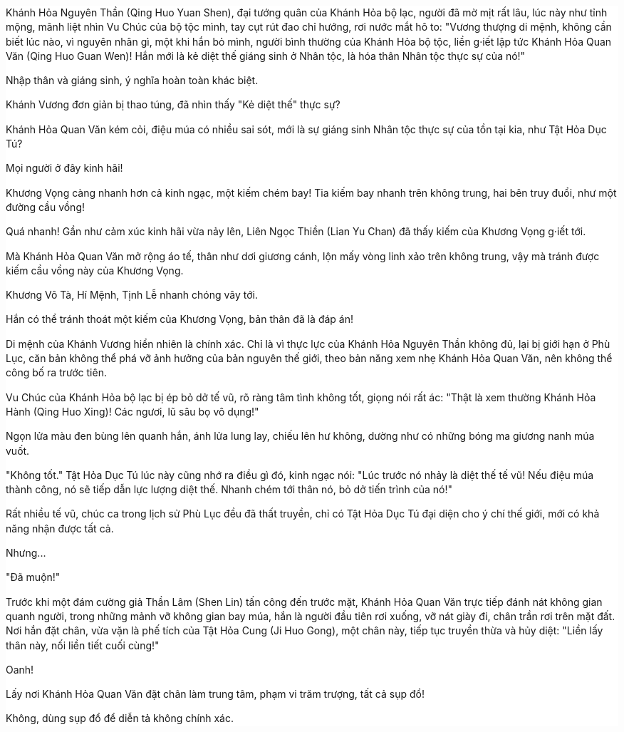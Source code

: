 Khánh Hỏa Nguyên Thần (Qing Huo Yuan Shen), đại tướng quân của Khánh Hỏa bộ lạc, người đã mờ mịt rất lâu, lúc này như tỉnh mộng, mãnh liệt nhìn Vu Chúc của bộ tộc mình, tay cụt rút đao chỉ hướng, rơi nước mắt hô to: "Vương thượng di mệnh, không cần biết lúc nào, vì nguyên nhân gì, một khi hắn bỏ mình, người bình thường của Khánh Hỏa bộ tộc, liền g·iết lập tức Khánh Hỏa Quan Văn (Qing Huo Guan Wen)! Hắn mới là kẻ diệt thế giáng sinh ở Nhân tộc, là hóa thân Nhân tộc thực sự của nó!"

Nhập thân và giáng sinh, ý nghĩa hoàn toàn khác biệt.

Khánh Vương đơn giản bị thao túng, đã nhìn thấy "Kẻ diệt thế" thực sự?

Khánh Hỏa Quan Văn kém cỏi, điệu múa có nhiều sai sót, mới là sự giáng sinh Nhân tộc thực sự của tồn tại kia, như Tật Hỏa Dục Tú?

Mọi người ở đây kinh hãi!

Khương Vọng càng nhanh hơn cả kinh ngạc, một kiếm chém bay! Tia kiếm bay nhanh trên không trung, hai bên truy đuổi, như một đường cầu vồng!

Quá nhanh! Gần như cảm xúc kinh hãi vừa nảy lên, Liên Ngọc Thiền (Lian Yu Chan) đã thấy kiếm của Khương Vọng g·iết tới.

Mà Khánh Hỏa Quan Văn mở rộng áo tế, thân như dơi giương cánh, lộn mấy vòng linh xảo trên không trung, vậy mà tránh được kiếm cầu vồng này của Khương Vọng.

Khương Vô Tà, Hí Mệnh, Tịnh Lễ nhanh chóng vây tới.

Hắn có thể tránh thoát một kiếm của Khương Vọng, bản thân đã là đáp án!

Di mệnh của Khánh Vương hiển nhiên là chính xác. Chỉ là vì thực lực của Khánh Hỏa Nguyên Thần không đủ, lại bị giới hạn ở Phù Lục, căn bản không thể phá vỡ ảnh hưởng của bản nguyên thế giới, theo bản năng xem nhẹ Khánh Hỏa Quan Văn, nên không thể công bố ra trước tiên.

Vu Chúc của Khánh Hỏa bộ lạc bị ép bỏ dở tế vũ, rõ ràng tâm tình không tốt, giọng nói rất ác: "Thật là xem thường Khánh Hỏa Hành (Qing Huo Xing)! Các ngươi, lũ sâu bọ vô dụng!"

Ngọn lửa màu đen bùng lên quanh hắn, ánh lửa lung lay, chiếu lên hư không, dường như có những bóng ma giương nanh múa vuốt.

"Không tốt." Tật Hỏa Dục Tú lúc này cũng nhớ ra điều gì đó, kinh ngạc nói: "Lúc trước nó nhảy là diệt thế tế vũ! Nếu điệu múa thành công, nó sẽ tiếp dẫn lực lượng diệt thế. Nhanh chém tới thân nó, bỏ dở tiến trình của nó!"

Rất nhiều tế vũ, chúc ca trong lịch sử Phù Lục đều đã thất truyền, chỉ có Tật Hỏa Dục Tú đại diện cho ý chí thế giới, mới có khả năng nhận được tất cả.

Nhưng...

"Đã muộn!"

Trước khi một đám cường giả Thần Lâm (Shen Lin) tấn công đến trước mặt, Khánh Hỏa Quan Văn trực tiếp đánh nát không gian quanh người, trong những mảnh vỡ không gian bay múa, hắn là người đầu tiên rơi xuống, vỡ nát giày đi, chân trần rơi trên mặt đất. Nơi hắn đặt chân, vừa vặn là phế tích của Tật Hỏa Cung (Ji Huo Gong), một chân này, tiếp tục truyền thừa và hủy diệt: "Liền lấy thân này, nối liền tiết cuối cùng!"

Oanh!

Lấy nơi Khánh Hỏa Quan Văn đặt chân làm trung tâm, phạm vi trăm trượng, tất cả sụp đổ!

Không, dùng sụp đổ để diễn tả không chính xác.
